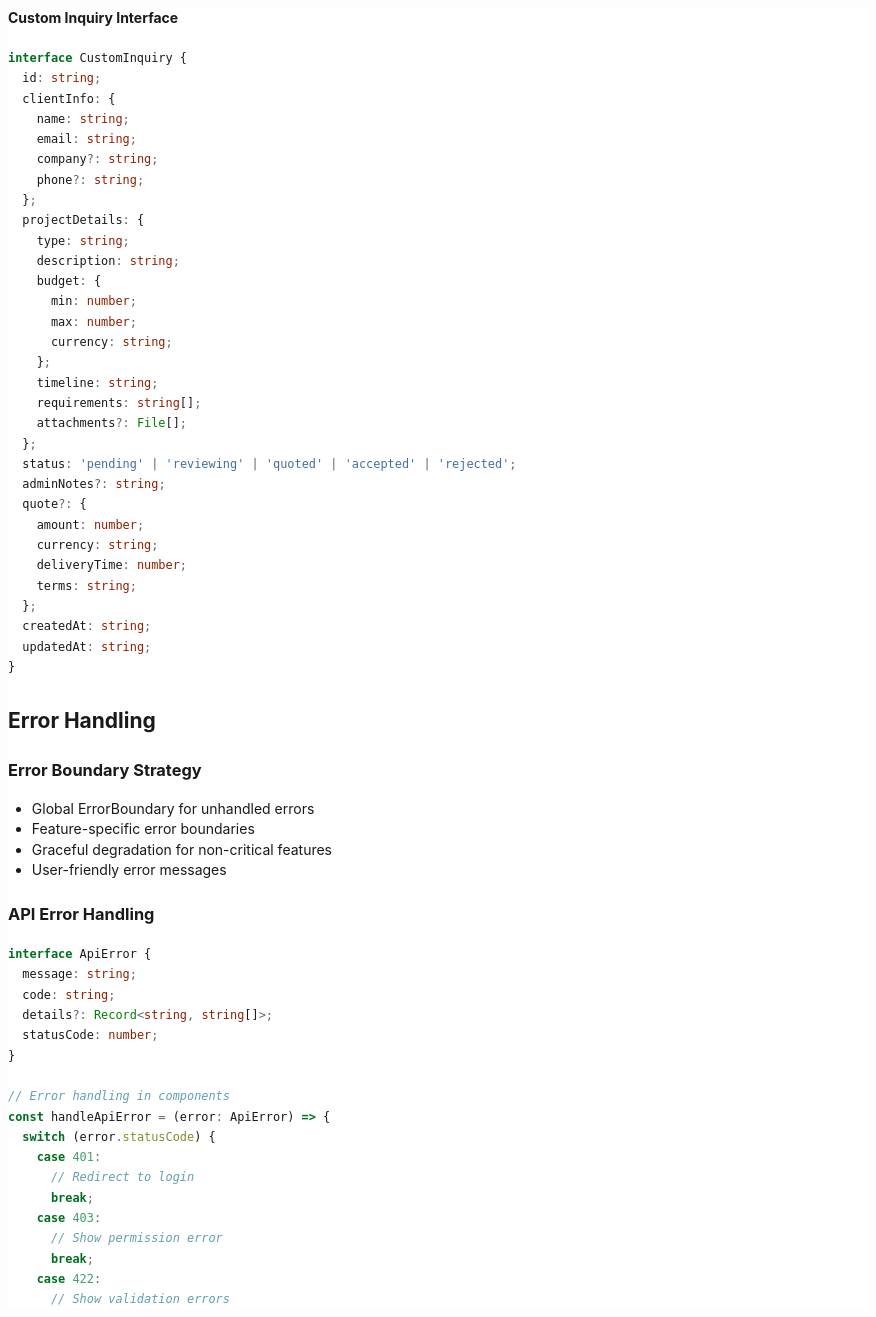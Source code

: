 #### Custom Inquiry Interface
```typescript
interface CustomInquiry {
  id: string;
  clientInfo: {
    name: string;
    email: string;
    company?: string;
    phone?: string;
  };
  projectDetails: {
    type: string;
    description: string;
    budget: {
      min: number;
      max: number;
      currency: string;
    };
    timeline: string;
    requirements: string[];
    attachments?: File[];
  };
  status: 'pending' | 'reviewing' | 'quoted' | 'accepted' | 'rejected';
  adminNotes?: string;
  quote?: {
    amount: number;
    currency: string;
    deliveryTime: number;
    terms: string;
  };
  createdAt: string;
  updatedAt: string;
}
```

## Error Handling

### Error Boundary Strategy
- Global ErrorBoundary for unhandled errors
- Feature-specific error boundaries
- Graceful degradation for non-critical features
- User-friendly error messages

### API Error Handling
```typescript
interface ApiError {
  message: string;
  code: string;
  details?: Record<string, string[]>;
  statusCode: number;
}

// Error handling in components
const handleApiError = (error: ApiError) => {
  switch (error.statusCode) {
    case 401:
      // Redirect to login
      break;
    case 403:
      // Show permission error
      break;
    case 422:
      // Show validation errors
```